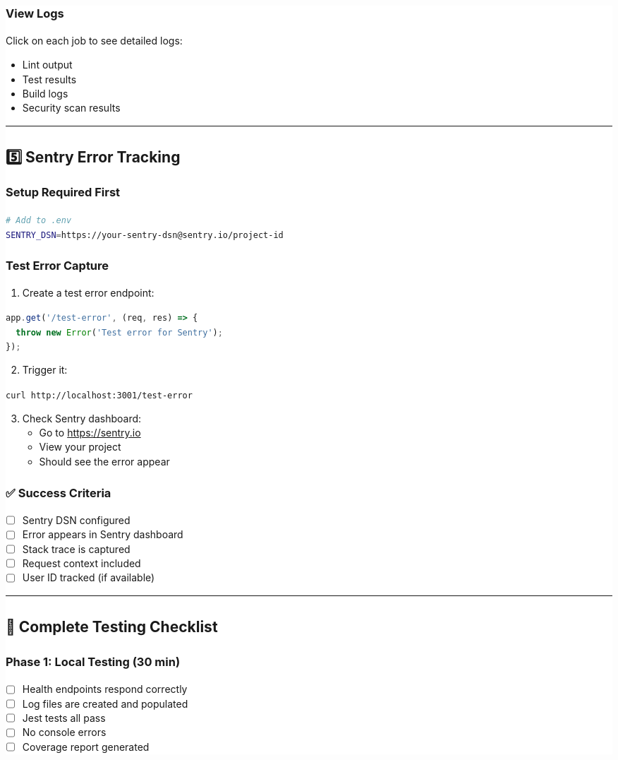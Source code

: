 ### View Logs

Click on each job to see detailed logs:
- Lint output
- Test results
- Build logs
- Security scan results

---

## 5️⃣ Sentry Error Tracking

### Setup Required First

```bash
# Add to .env
SENTRY_DSN=https://your-sentry-dsn@sentry.io/project-id
```

### Test Error Capture

1. Create a test error endpoint:
```javascript
app.get('/test-error', (req, res) => {
  throw new Error('Test error for Sentry');
});
```

2. Trigger it:
```bash
curl http://localhost:3001/test-error
```

3. Check Sentry dashboard:
   - Go to https://sentry.io
   - View your project
   - Should see the error appear

### ✅ Success Criteria
- [ ] Sentry DSN configured
- [ ] Error appears in Sentry dashboard
- [ ] Stack trace is captured
- [ ] Request context included
- [ ] User ID tracked (if available)

---

## 🧪 Complete Testing Checklist

### Phase 1: Local Testing (30 min)

- [ ] Health endpoints respond correctly
- [ ] Log files are created and populated
- [ ] Jest tests all pass
- [ ] No console errors
- [ ] Coverage report generated

